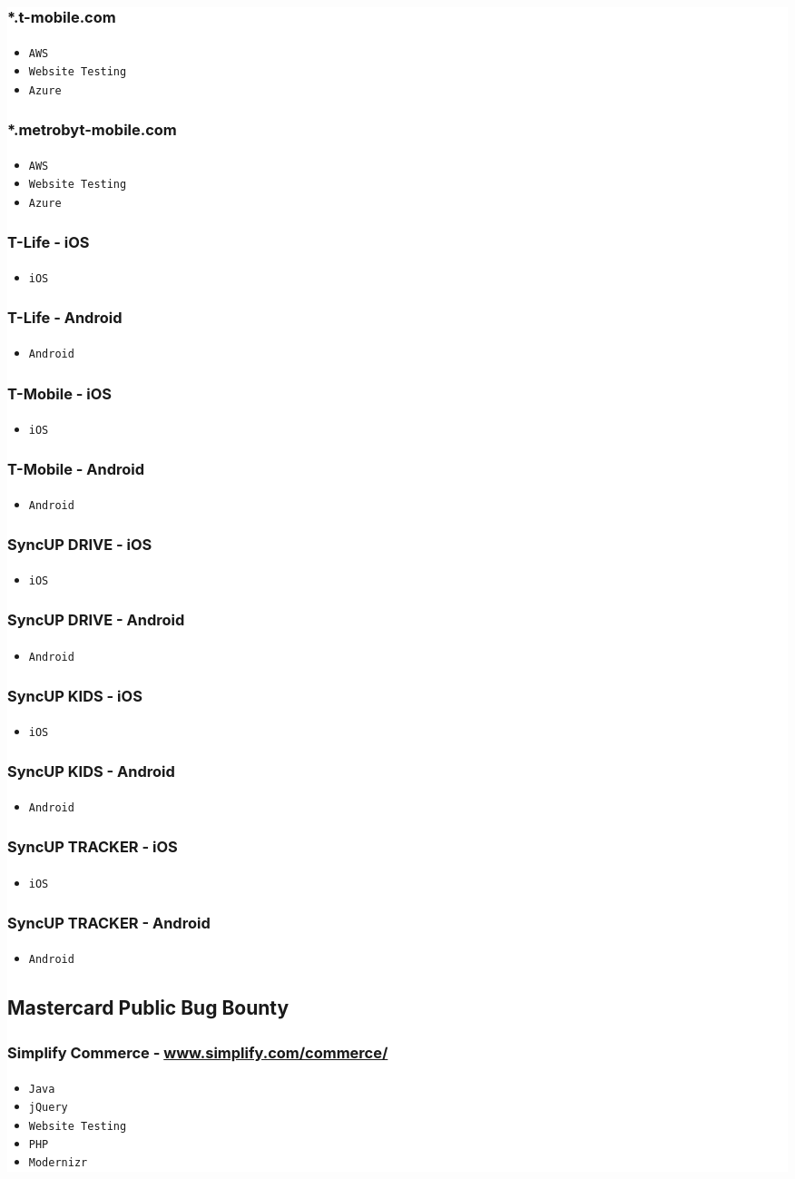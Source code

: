 
### *.t-mobile.com
- ```AWS```
- ```Website Testing```
- ```Azure```


### *.metrobyt-mobile.com
- ```AWS```
- ```Website Testing```
- ```Azure```


### T-Life - iOS
- ```iOS```


### T-Life - Android
- ```Android```


### T-Mobile - iOS
- ```iOS```


### T-Mobile - Android
- ```Android```


### SyncUP DRIVE - iOS
- ```iOS```


### SyncUP DRIVE - Android
- ```Android```


### SyncUP KIDS - iOS
- ```iOS```


### SyncUP KIDS - Android
- ```Android```


### SyncUP TRACKER - iOS
- ```iOS```


### SyncUP TRACKER - Android
- ```Android```


## Mastercard Public Bug Bounty 
### Simplify Commerce - www.simplify.com/commerce/ 
- ```Java```
- ```jQuery```
- ```Website Testing```
- ```PHP```
- ```Modernizr```
